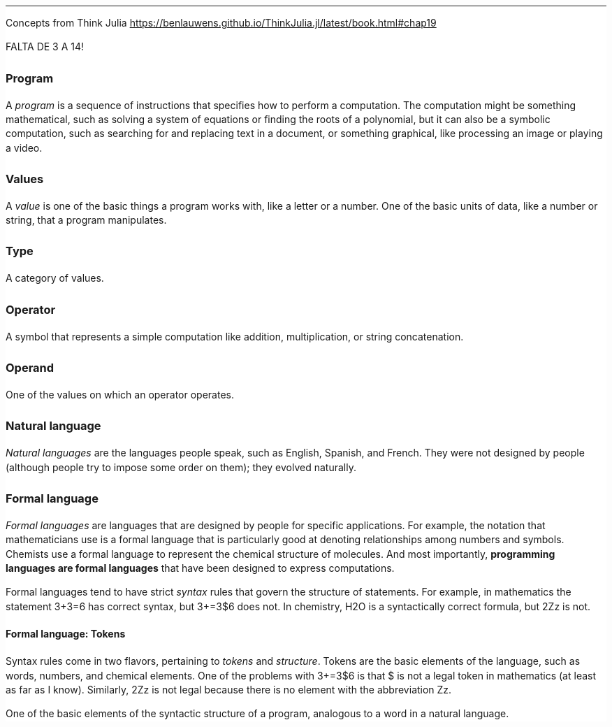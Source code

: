 ----------------------------------------------------
Concepts from Think Julia https://benlauwens.github.io/ThinkJulia.jl/latest/book.html#chap19

FALTA DE 3 A 14!

### Program
A _program_ is a sequence of instructions that specifies how to perform a computation. The computation might be something mathematical, such as solving a system of equations or finding the roots of a polynomial, but it can also be a symbolic computation, such as searching for and replacing text in a document, or something graphical, like processing an image or playing a video.


### Values
A _value_ is one of the basic things a program works with, like a letter or a number.
One of the basic units of data, like a number or string, that a program manipulates.


### Type 
A category of values.

### Operator
A symbol that represents a simple computation like addition, multiplication, or string concatenation.

### Operand 
One of the values on which an operator operates.


### Natural language
_Natural languages_ are the languages people speak, such as English, Spanish, and French. They were not designed by people (although people try to impose some order on them); they evolved naturally.



### Formal language
_Formal languages_ are languages that are designed by people for specific applications. For example, the notation that mathematicians use is a formal language that is particularly good at denoting relationships among numbers and symbols. Chemists use a formal language to represent the chemical structure of molecules. And most importantly, **programming languages are formal languages** that have been designed to express computations.


Formal languages tend to have strict _syntax_ rules that govern the structure of statements. For example, in mathematics the statement 3+3=6 has correct syntax, but 3+=3$6 does not. In chemistry, H2O is a syntactically correct formula, but 2Zz is not.

#### Formal language: Tokens
Syntax rules come in two flavors, pertaining to _tokens_ and _structure_. Tokens are the basic elements of the language, such as words, numbers, and chemical elements. One of the problems with 3+=3$6 is that $ is not a legal token in mathematics (at least as far as I know). Similarly, 2Zz is not legal because there is no element with the abbreviation Zz.

One of the basic elements of the syntactic structure of a program, analogous to a word in a natural language.
